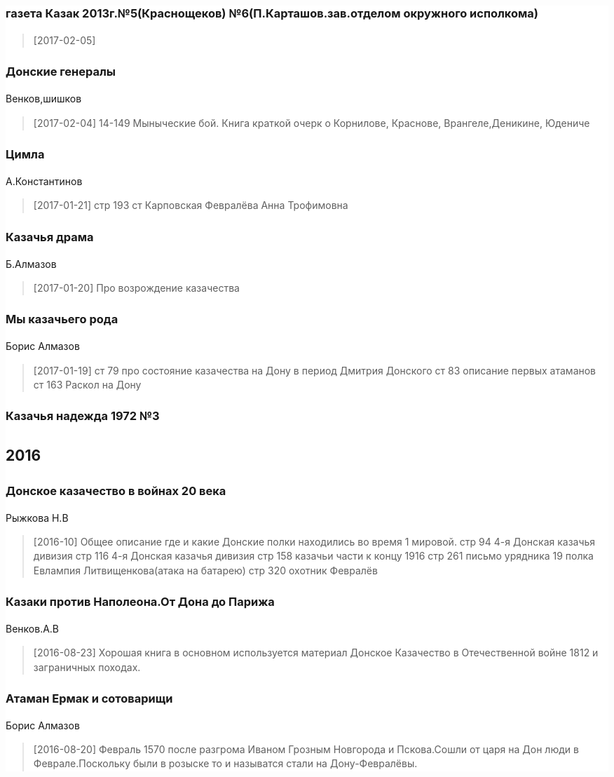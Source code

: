 
### газета Казак 2013г.№5(Краснощеков) №6(П.Карташов.зав.отделом окружного исполкома)
> [2017-02-05] 


### Донские генералы
Венков,шишков
> [2017-02-04] 14-149 Мыныческие бой.
> Книга краткой очерк о Корнилове, Краснове, Врангеле,Деникине, Юдениче


### Цимла
А.Константинов
> [2017-01-21] стр 193 ст Карповская Февралёва Анна  Трофимовна


### Казачья драма
Б.Алмазов
> [2017-01-20] Про возрождение казачества


### Мы казачьего рода
Борис Алмазов
> [2017-01-19] ст 79 про состояние казачества на Дону в период Дмитрия Донского
> ст 83 описание первых атаманов
> ст 163 Раскол на Дону


### Казачья надежда 1972 №3



## 2016

### Донское казачество в войнах 20 века
Рыжкова Н.В
> [2016-10] Общее описание где и какие Донские полки находились во время 1 мировой.
> стр 94 4-я Донская казачья дивизия
> стр 116 4-я Донская казачья дивизия
> стр 158 казачьи части к концу 1916
> стр 261 письмо урядника 19  полка Евлампия Литвищенкова(атака на батарею)
> стр 320 охотник Февралёв


### Казаки против Наполеона.От Дона до Парижа
Венков.А.В
> [2016-08-23] Хорошая книга в основном используется материал Донское Казачество в Отечественной войне 1812 и заграничных походах.


### Атаман Ермак и сотоварищи
Борис Алмазов
> [2016-08-20] Февраль 1570 после разгрома Иваном Грозным Новгорода и Пскова.Сошли от царя на Дон люди в Феврале.Поскольку были в розыске то и называтся стали на Дону-Февралёвы.
